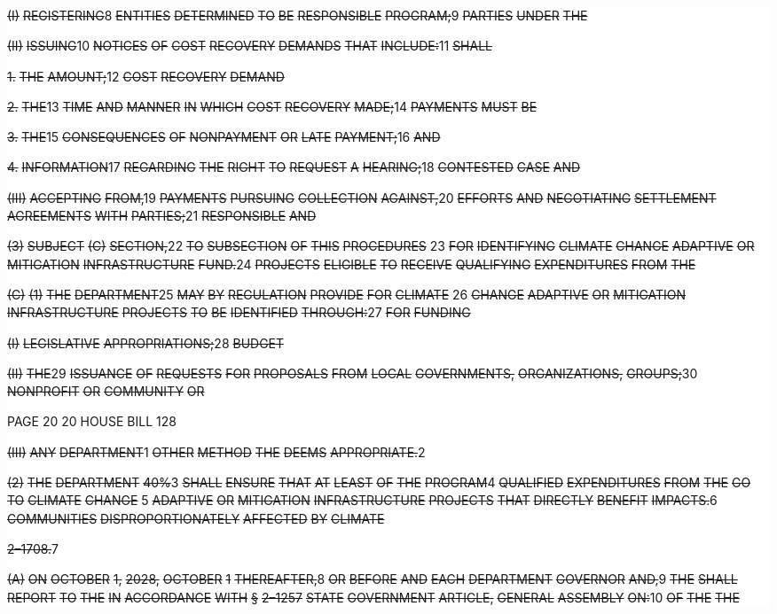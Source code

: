 ~~(I)~~ ~~REGISTERING~~8 ~~ENTITIES~~ ~~DETERMINED~~ ~~TO~~ ~~BE~~ ~~RESPONSIBLE~~
~~PROGRAM;~~9 ~~PARTIES~~ ~~UNDER~~ ~~THE~~

~~(II)~~ ~~ISSUING~~10 ~~NOTICES~~ ~~OF~~ ~~COST~~ ~~RECOVERY~~ ~~DEMANDS~~ ~~THAT~~
~~INCLUDE:~~11 ~~SHALL~~

~~1.~~ ~~THE~~ ~~AMOUNT;~~12 ~~COST~~ ~~RECOVERY~~ ~~DEMAND~~

~~2.~~ ~~THE~~13 ~~TIME~~ ~~AND~~ ~~MANNER~~ ~~IN~~ ~~WHICH~~ ~~COST~~ ~~RECOVERY~~
~~MADE;~~14 ~~PAYMENTS~~ ~~MUST~~ ~~BE~~

~~3.~~ ~~THE~~15 ~~CONSEQUENCES~~ ~~OF~~ ~~NONPAYMENT~~ ~~OR~~ ~~LATE~~
~~PAYMENT;~~16 ~~AND~~

~~4.~~ ~~INFORMATION~~17 ~~REGARDING~~ ~~THE~~ ~~RIGHT~~ ~~TO~~ ~~REQUEST~~ ~~A~~
~~HEARING;~~18 ~~CONTESTED~~ ~~CASE~~ ~~AND~~

~~(III)~~ ~~ACCEPTING~~ ~~FROM,~~19 ~~PAYMENTS~~ ~~PURSUING~~ ~~COLLECTION~~
~~AGAINST,~~20 ~~EFFORTS~~ ~~AND~~ ~~NEGOTIATING~~ ~~SETTLEMENT~~ ~~AGREEMENTS~~ ~~WITH~~
~~PARTIES;~~21 ~~RESPONSIBLE~~ ~~AND~~

~~(3)~~ ~~SUBJECT~~ ~~(C)~~ ~~SECTION,~~22 ~~TO~~ ~~SUBSECTION~~ ~~OF~~ ~~THIS~~ ~~PROCEDURES~~
23 ~~FOR~~ ~~IDENTIFYING~~ ~~CLIMATE~~ ~~CHANGE~~ ~~ADAPTIVE~~ ~~OR~~ ~~MITIGATION~~ ~~INFRASTRUCTURE~~
~~FUND.~~24 ~~PROJECTS~~ ~~ELIGIBLE~~ ~~TO~~ ~~RECEIVE~~ ~~QUALIFYING~~ ~~EXPENDITURES~~ ~~FROM~~ ~~THE~~

~~(C)~~ ~~(1)~~ ~~THE~~ ~~DEPARTMENT~~25 ~~MAY~~ ~~BY~~ ~~REGULATION~~ ~~PROVIDE~~ ~~FOR~~ ~~CLIMATE~~
26 ~~CHANGE~~ ~~ADAPTIVE~~ ~~OR~~ ~~MITIGATION~~ ~~INFRASTRUCTURE~~ ~~PROJECTS~~ ~~TO~~ ~~BE~~ ~~IDENTIFIED~~
~~THROUGH:~~27 ~~FOR~~ ~~FUNDING~~

~~(I)~~ ~~LEGISLATIVE~~ ~~APPROPRIATIONS;~~28 ~~BUDGET~~

~~(II)~~ ~~THE~~29 ~~ISSUANCE~~ ~~OF~~ ~~REQUESTS~~ ~~FOR~~ ~~PROPOSALS~~ ~~FROM~~ ~~LOCAL~~
~~GOVERNMENTS,~~ ~~ORGANIZATIONS,~~ ~~GROUPS;~~30 ~~NONPROFIT~~ ~~OR~~ ~~COMMUNITY~~ ~~OR~~

PAGE 20
20 HOUSE BILL 128

~~(III)~~ ~~ANY~~ ~~DEPARTMENT~~1 ~~OTHER~~ ~~METHOD~~ ~~THE~~ ~~DEEMS~~
~~APPROPRIATE.~~2

~~(2)~~ ~~THE~~ ~~DEPARTMENT~~ ~~40%~~3 ~~SHALL~~ ~~ENSURE~~ ~~THAT~~ ~~AT~~ ~~LEAST~~ ~~OF~~ ~~THE~~
~~PROGRAM~~4 ~~QUALIFIED~~ ~~EXPENDITURES~~ ~~FROM~~ ~~THE~~ ~~GO~~ ~~TO~~ ~~CLIMATE~~ ~~CHANGE~~
5 ~~ADAPTIVE~~ ~~OR~~ ~~MITIGATION~~ ~~INFRASTRUCTURE~~ ~~PROJECTS~~ ~~THAT~~ ~~DIRECTLY~~ ~~BENEFIT~~
~~IMPACTS.~~6 ~~COMMUNITIES~~ ~~DISPROPORTIONATELY~~ ~~AFFECTED~~ ~~BY~~ ~~CLIMATE~~

~~2–1708.~~7

~~(A)~~ ~~ON~~ ~~OCTOBER~~ ~~1,~~ ~~2028,~~ ~~OCTOBER~~ ~~1~~ ~~THEREAFTER,~~8 ~~OR~~ ~~BEFORE~~ ~~AND~~ ~~EACH~~
~~DEPARTMENT~~ ~~GOVERNOR~~ ~~AND,~~9 ~~THE~~ ~~SHALL~~ ~~REPORT~~ ~~TO~~ ~~THE~~ ~~IN~~ ~~ACCORDANCE~~ ~~WITH~~
~~§~~ ~~2–1257~~ ~~STATE~~ ~~GOVERNMENT~~ ~~ARTICLE,~~ ~~GENERAL~~ ~~ASSEMBLY~~ ~~ON:~~10 ~~OF~~ ~~THE~~ ~~THE~~

